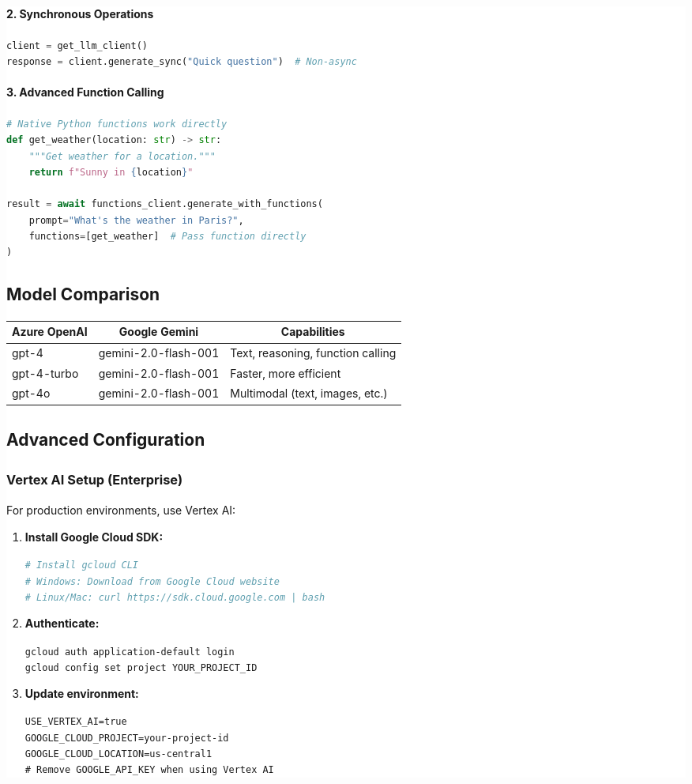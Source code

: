 #### 2. Synchronous Operations
```python
client = get_llm_client()
response = client.generate_sync("Quick question")  # Non-async
```

#### 3. Advanced Function Calling
```python
# Native Python functions work directly
def get_weather(location: str) -> str:
    """Get weather for a location."""
    return f"Sunny in {location}"

result = await functions_client.generate_with_functions(
    prompt="What's the weather in Paris?",
    functions=[get_weather]  # Pass function directly
)
```

## Model Comparison

| Azure OpenAI | Google Gemini | Capabilities |
|---------------|---------------|--------------|
| gpt-4 | gemini-2.0-flash-001 | Text, reasoning, function calling |
| gpt-4-turbo | gemini-2.0-flash-001 | Faster, more efficient |
| gpt-4o | gemini-2.0-flash-001 | Multimodal (text, images, etc.) |

## Advanced Configuration

### Vertex AI Setup (Enterprise)

For production environments, use Vertex AI:

1. **Install Google Cloud SDK:**
   ```bash
   # Install gcloud CLI
   # Windows: Download from Google Cloud website
   # Linux/Mac: curl https://sdk.cloud.google.com | bash
   ```

2. **Authenticate:**
   ```bash
   gcloud auth application-default login
   gcloud config set project YOUR_PROJECT_ID
   ```

3. **Update environment:**
   ```env
   USE_VERTEX_AI=true
   GOOGLE_CLOUD_PROJECT=your-project-id
   GOOGLE_CLOUD_LOCATION=us-central1
   # Remove GOOGLE_API_KEY when using Vertex AI
   ```
